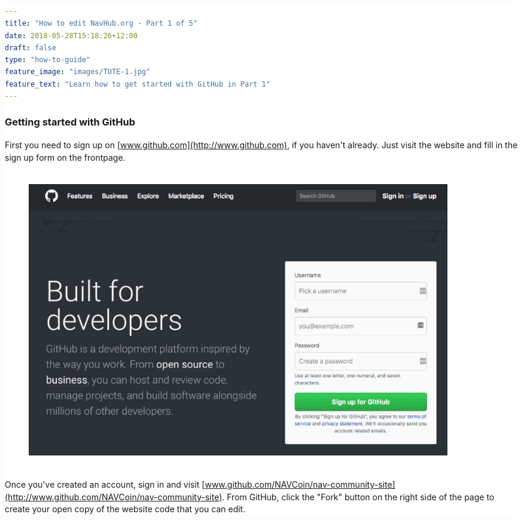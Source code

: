```yaml
---
title: "How to edit NavHub.org - Part 1 of 5"
date: 2018-05-28T15:18:26+12:00
draft: false
type: "how-to-guide"
feature_image: "images/TUTE-1.jpg"
feature_text: "Learn how to get started with GitHub in Part 1"
---
```


### Getting started with GitHub

First you need to sign up on [www.github.com](http://www.github.com), if you haven't already. Just visit the website and fill in the sign up form on the frontpage.

<figure style="padding: 20px 0 20px 0; background-color: #fff">
  <img src="images/How-To-1.jpg" width="700">
</figure>

Once you've created an account, sign in and visit [www.github.com/NAVCoin/nav-community-site](http://www.github.com/NAVCoin/nav-community-site).
From GitHub, click the "Fork" button on the right side of the page to create your open copy of the website code that you can edit.
